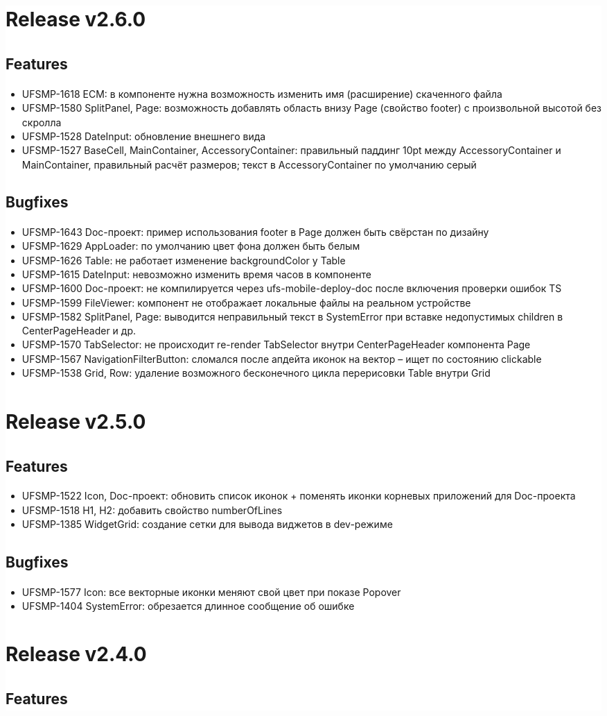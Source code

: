 # Release v2.6.0

## Features

* UFSMP-1618 ECM: в компоненте нужна возможность изменить имя (расширение) скаченного файла
* UFSMP-1580 SplitPanel, Page: возможность добавлять область внизу Page (свойство footer) с произвольной высотой без скролла
* UFSMP-1528 DateInput: обновление внешнего вида
* UFSMP-1527 BaseCell, MainContainer, AccessoryContainer: правильный паддинг 10pt между AccessoryContainer и MainContainer, правильный расчёт размеров; текст в AccessoryContainer по умолчанию серый

## Bugfixes

* UFSMP-1643 Doc-проект: пример использования footer в Page должен быть свёрстан по дизайну
* UFSMP-1629 AppLoader: по умолчанию цвет фона должен быть белым 
* UFSMP-1626  Table: не работает изменение backgroundColor у Table
* UFSMP-1615 DateInput: невозможно изменить время часов в компоненте
* UFSMP-1600 Doc-проект: не компилируется через ufs-mobile-deploy-doc после включения проверки ошибок TS
* UFSMP-1599  FileViewer: компонент не отображает локальные файлы на реальном устройстве
* UFSMP-1582 SplitPanel, Page: выводится неправильный текст в SystemError при вставке недопустимых children в CenterPageHeader и др.
* UFSMP-1570 TabSelector: не происходит re-render TabSelector внутри CenterPageHeader компонента Page
* UFSMP-1567 NavigationFilterButton: сломался после апдейта иконок на вектор – ищет по состоянию clickable
* UFSMP-1538 Grid, Row: удаление возможного бесконечного цикла перерисовки Table внутри Grid

# Release v2.5.0

## Features

* UFSMP-1522 Icon, Doc-проект: обновить список иконок + поменять иконки корневых приложений для Doc-проекта
* UFSMP-1518 H1, H2: добавить свойство numberOfLines
* UFSMP-1385 WidgetGrid: создание сетки для вывода виджетов в dev-режиме

## Bugfixes

* UFSMP-1577 Icon: все векторные иконки меняют свой цвет при показе Popover
* UFSMP-1404 SystemError: обрезается длинное сообщение об ошибке

# Release v2.4.0

## Features
